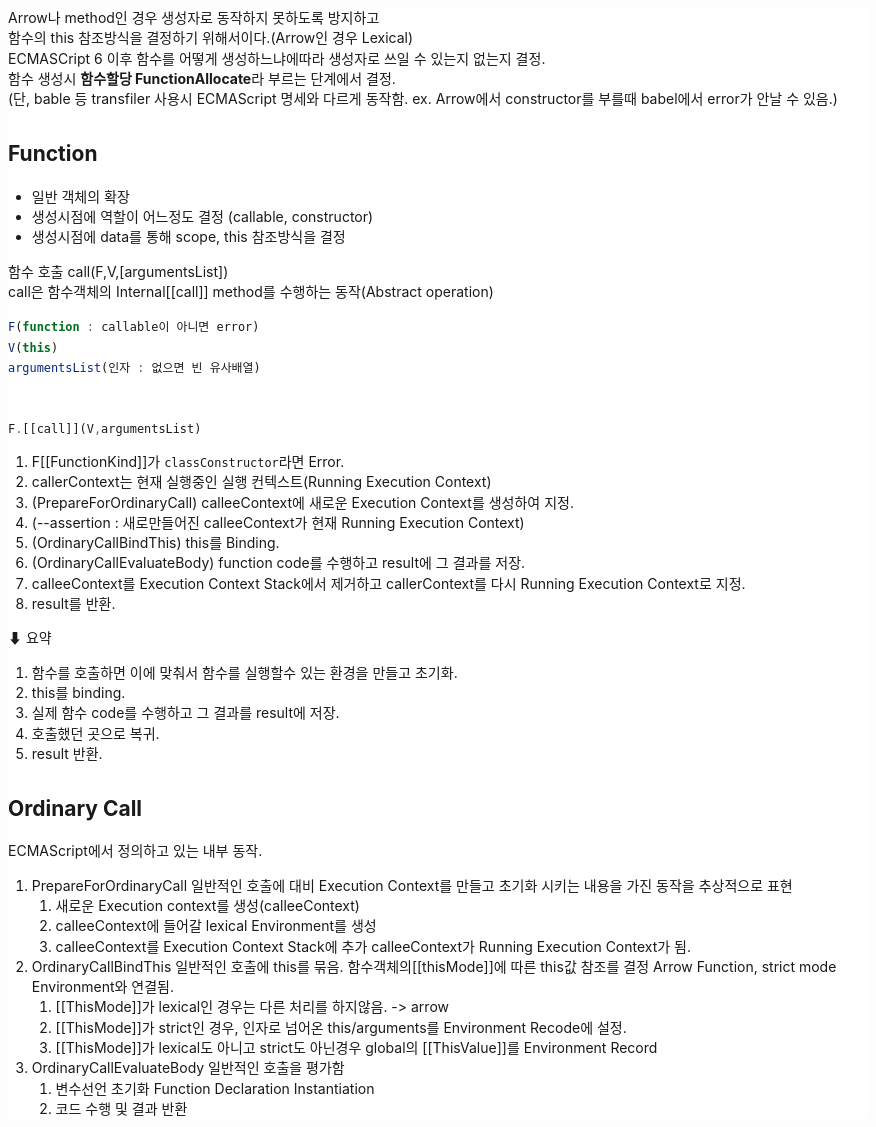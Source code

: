 Arrow나 method인 경우 생성자로 동작하지 못하도록 방지하고  
함수의 this 참조방식을 결정하기 위해서이다.(Arrow인 경우 Lexical)  
ECMASCript 6 이후 함수를 어떻게 생성하느냐에따라 생성자로 쓰일 수 있는지 없는지 결정.  
함수 생성시 **함수할당 FunctionAllocate**라 부르는 단계에서 결정.  
(단, bable 등 transfiler 사용시 ECMAScript 명세와 다르게 동작함. ex. Arrow에서 constructor를 부를때 babel에서 error가 안날 수 있음.)

## Function

-  일반 객체의 확장
-  생성시점에 역할이 어느정도 결정 (callable, constructor)
-  생성시점에 data를 통해 scope, this 참조방식을 결정

함수 호출 call(F,V,[argumentsList])  
call은 함수객체의 Internal[[call]] method를 수행하는 동작(Abstract operation)

```javascript
F(function : callable이 아니면 error)
V(this)
argumentsList(인자 : 없으면 빈 유사배열)


F.[[call]](V,argumentsList)
```

1. F[[FunctionKind]]가 `classConstructor`라면 Error.
2. callerContext는 현재 실행중인 실행 컨텍스트(Running Execution Context)
3. (PrepareForOrdinaryCall) calleeContext에 새로운 Execution Context를 생성하여 지정.
4. (--assertion : 새로만들어진 calleeContext가 현재 Running Execution Context)
5. (OrdinaryCallBindThis) this를 Binding.
6. (OrdinaryCallEvaluateBody) function code를 수행하고 result에 그 결과를 저장.
7. calleeContext를 Execution Context Stack에서 제거하고 callerContext를 다시 Running Execution Context로 지정.
8. result를 반환.

⬇ 요약

1. 함수를 호출하면 이에 맞춰서 함수를 실행할수 있는 환경을 만들고 초기화.
2. this를 binding.
3. 실제 함수 code를 수행하고 그 결과를 result에 저장.
4. 호출했던 곳으로 복귀.
5. result 반환.

## Ordinary Call

ECMAScript에서 정의하고 있는 내부 동작.

1. PrepareForOrdinaryCall 일반적인 호출에 대비
   Execution Context를 만들고 초기화 시키는 내용을 가진 동작을 추상적으로 표현
   1. 새로운 Execution context를 생성(calleeContext)
   2. calleeContext에 들어갈 lexical Environment를 생성
   3. calleeContext를 Execution Context Stack에 추가
      calleeContext가 Running Execution Context가 됨.
2. OrdinaryCallBindThis 일반적인 호출에 this를 묶음.
   함수객체의[[thisMode]]에 따른 this값 참조를 결정
   Arrow Function, strict mode Environment와 연결됨.
   1. [[ThisMode]]가 lexical인 경우는 다른 처리를 하지않음. -> arrow
   2. [[ThisMode]]가 strict인 경우, 인자로 넘어온 this/arguments를 Environment Recode에 설정.
   3. [[ThisMode]]가 lexical도 아니고 strict도 아닌경우 global의 [[ThisValue]]를 Environment Record
3. OrdinaryCallEvaluateBody 일반적인 호출을 평가함
   1. 변수선언 초기화 Function Declaration Instantiation
   2. 코드 수행 및 결과 반환
